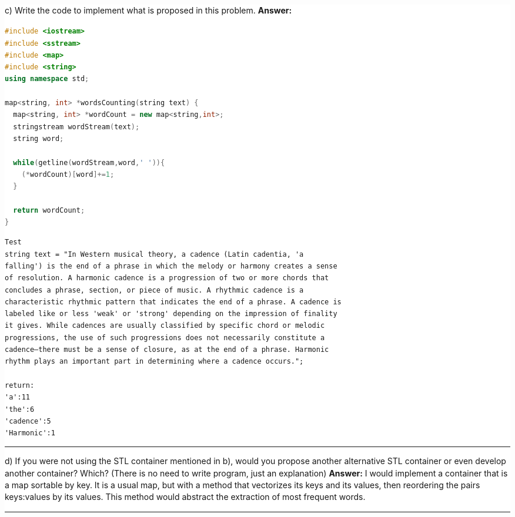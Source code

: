 c) Write the code to implement what is proposed in this problem.
**Answer:**
```c++
#include <iostream>
#include <sstream>
#include <map>
#include <string>
using namespace std;

map<string, int> *wordsCounting(string text) {
  map<string, int> *wordCount = new map<string,int>;
  stringstream wordStream(text);
  string word;

  while(getline(wordStream,word,' ')){
    (*wordCount)[word]+=1;
  }

  return wordCount;
}
```
```
Test
string text = "In Western musical theory, a cadence (Latin cadentia, 'a
falling') is the end of a phrase in which the melody or harmony creates a sense
of resolution. A harmonic cadence is a progression of two or more chords that
concludes a phrase, section, or piece of music. A rhythmic cadence is a
characteristic rhythmic pattern that indicates the end of a phrase. A cadence is
labeled like or less 'weak' or 'strong' depending on the impression of finality
it gives. While cadences are usually classified by specific chord or melodic
progressions, the use of such progressions does not necessarily constitute a
cadence—there must be a sense of closure, as at the end of a phrase. Harmonic
rhythm plays an important part in determining where a cadence occurs.";

return:
'a':11
'the':6
'cadence':5
'Harmonic':1
```

---

d) If you were not using the STL container mentioned in b), would you propose another alternative STL container or even develop another container? Which? (There is no need to write program, just an explanation)
**Answer:**
I would implement a container that is a map sortable by key. It is a usual map, but with a
method that vectorizes its keys and its values, then reordering the pairs keys:values by
its values. This method would abstract the extraction of most frequent words.

---
